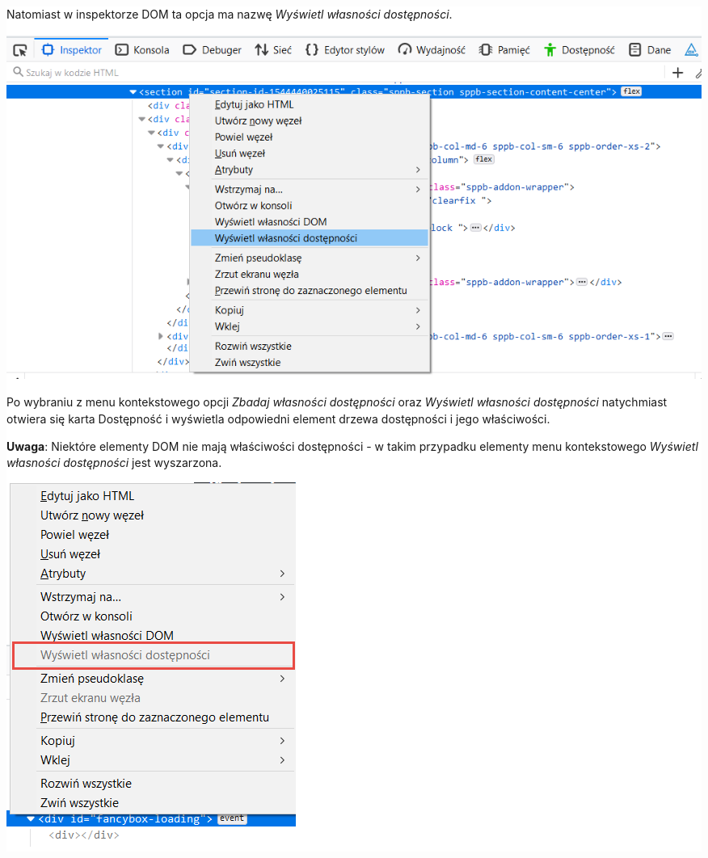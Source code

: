 Natomiast w inspektorze DOM ta opcja ma nazwę *Wyświetl własności dostępności*.

![Opcja Wyświetl własności dostępności w menu kontekstowym Inspektora DOM](/images/narzedzia/firefox_ID_15_menu-kontekstowe-DOM.png)

Po wybraniu z menu kontekstowego opcji *Zbadaj własności dostępności* oraz *Wyświetl własności dostępności* natychmiast otwiera się karta Dostępność i wyświetla odpowiedni element drzewa dostępności i jego właściwości.

**Uwaga**: Niektóre elementy DOM nie mają właściwości dostępności - w takim przypadku elementy menu kontekstowego *Wyświetl własności dostępności* jest wyszarzona.

![Nieaktywna opcja menu](/images/narzedzia/firefox_ID_16_nieaktywne-menu-kontekstowe.png)
